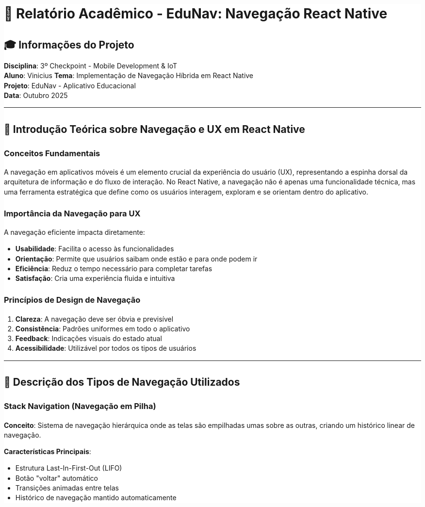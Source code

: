 # 📄 Relatório Acadêmico - EduNav: Navegação React Native

## 🎓 Informações do Projeto

**Disciplina**: 3º Checkpoint - Mobile Development & IoT  
**Aluno**: Vinicius 
**Tema**: Implementação de Navegação Híbrida em React Native  
**Projeto**: EduNav - Aplicativo Educacional  
**Data**: Outubro 2025

---

## 📖 Introdução Teórica sobre Navegação e UX em React Native

### Conceitos Fundamentais

A navegação em aplicativos móveis é um elemento crucial da experiência do usuário (UX), representando a espinha dorsal da arquitetura de informação e do fluxo de interação. No React Native, a navegação não é apenas uma funcionalidade técnica, mas uma ferramenta estratégica que define como os usuários interagem, exploram e se orientam dentro do aplicativo.

### Importância da Navegação para UX

A navegação eficiente impacta diretamente:
- **Usabilidade**: Facilita o acesso às funcionalidades
- **Orientação**: Permite que usuários saibam onde estão e para onde podem ir
- **Eficiência**: Reduz o tempo necessário para completar tarefas
- **Satisfação**: Cria uma experiência fluida e intuitiva

### Princípios de Design de Navegação

1. **Clareza**: A navegação deve ser óbvia e previsível
2. **Consistência**: Padrões uniformes em todo o aplicativo
3. **Feedback**: Indicações visuais do estado atual
4. **Acessibilidade**: Utilizável por todos os tipos de usuários

---

## 🧭 Descrição dos Tipos de Navegação Utilizados

### Stack Navigation (Navegação em Pilha)

**Conceito**: Sistema de navegação hierárquica onde as telas são empilhadas umas sobre as outras, criando um histórico linear de navegação.

**Características Principais**:
- Estrutura Last-In-First-Out (LIFO)
- Botão "voltar" automático
- Transições animadas entre telas
- Histórico de navegação mantido automaticamente

